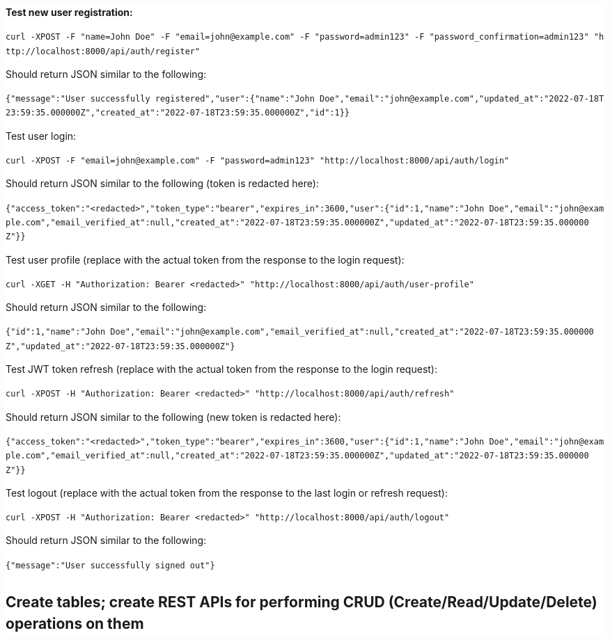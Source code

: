 **Test new user registration:**
```console
curl -XPOST -F "name=John Doe" -F "email=john@example.com" -F "password=admin123" -F "password_confirmation=admin123" "http://localhost:8000/api/auth/register"
```
Should return JSON similar to the following:
```
{"message":"User successfully registered","user":{"name":"John Doe","email":"john@example.com","updated_at":"2022-07-18T23:59:35.000000Z","created_at":"2022-07-18T23:59:35.000000Z","id":1}}
```

Test user login:
```console
curl -XPOST -F "email=john@example.com" -F "password=admin123" "http://localhost:8000/api/auth/login"
```
Should return JSON similar to the following (token is redacted here):
```
{"access_token":"<redacted>","token_type":"bearer","expires_in":3600,"user":{"id":1,"name":"John Doe","email":"john@example.com","email_verified_at":null,"created_at":"2022-07-18T23:59:35.000000Z","updated_at":"2022-07-18T23:59:35.000000Z"}}
```

Test user profile (replace <redacted> with the actual token from the response to the login request):
```console
curl -XGET -H "Authorization: Bearer <redacted>" "http://localhost:8000/api/auth/user-profile"
```
Should return JSON similar to the following:
```
{"id":1,"name":"John Doe","email":"john@example.com","email_verified_at":null,"created_at":"2022-07-18T23:59:35.000000Z","updated_at":"2022-07-18T23:59:35.000000Z"}
```

Test JWT token refresh (replace <redacted> with the actual token from the response to the login request):
```console
curl -XPOST -H "Authorization: Bearer <redacted>" "http://localhost:8000/api/auth/refresh"
```
Should return JSON similar to the following (new token is redacted here):
```
{"access_token":"<redacted>","token_type":"bearer","expires_in":3600,"user":{"id":1,"name":"John Doe","email":"john@example.com","email_verified_at":null,"created_at":"2022-07-18T23:59:35.000000Z","updated_at":"2022-07-18T23:59:35.000000Z"}}
```

Test logout (replace <redacted> with the actual token from the response to the last login or refresh request):
```console
curl -XPOST -H "Authorization: Bearer <redacted>" "http://localhost:8000/api/auth/logout"
```
Should return JSON similar to the following:
```
{"message":"User successfully signed out"}
```

## Create tables; create REST APIs for performing CRUD (Create/Read/Update/Delete) operations on them
